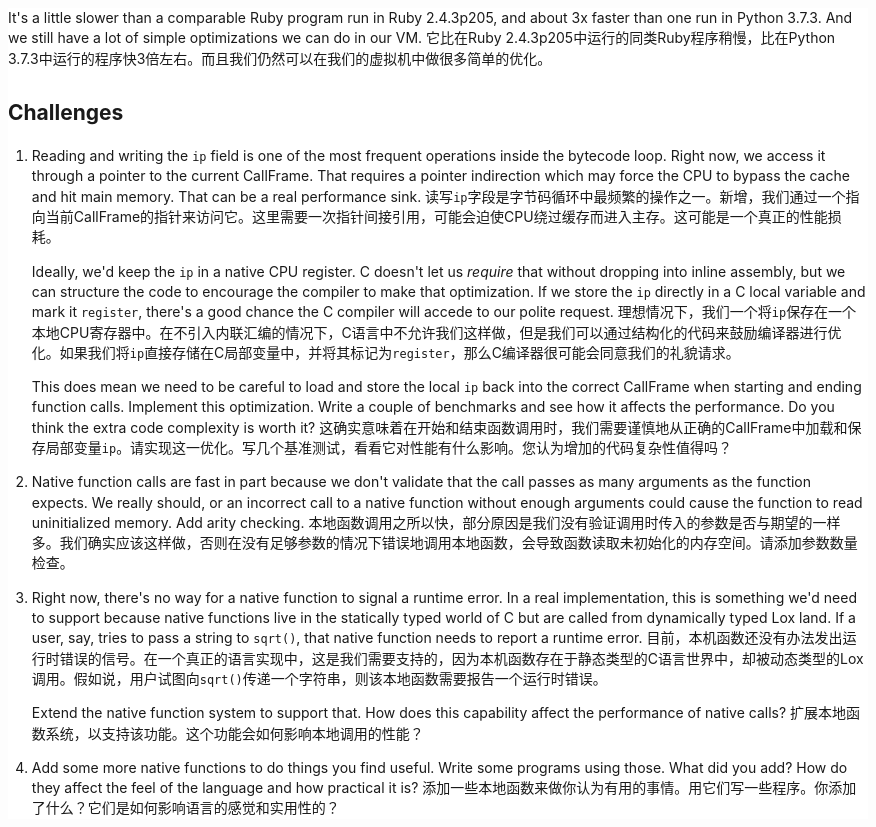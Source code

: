 <aside name="faster">

It's a little slower than a comparable Ruby program run in Ruby 2.4.3p205, and
about 3x faster than one run in Python 3.7.3. And we still have a lot of simple
optimizations we can do in our VM.
它比在Ruby 2.4.3p205中运行的同类Ruby程序稍慢，比在Python 3.7.3中运行的程序快3倍左右。而且我们仍然可以在我们的虚拟机中做很多简单的优化。

</aside>

<div class="challenges">

## Challenges

1.  Reading and writing the `ip` field is one of the most frequent operations
    inside the bytecode loop. Right now, we access it through a pointer to the
    current CallFrame. That requires a pointer indirection which may force the
    CPU to bypass the cache and hit main memory. That can be a real performance
    sink.
    读写`ip`字段是字节码循环中最频繁的操作之一。新增，我们通过一个指向当前CallFrame的指针来访问它。这里需要一次指针间接引用，可能会迫使CPU绕过缓存而进入主存。这可能是一个真正的性能损耗。

    Ideally, we'd keep the `ip` in a native CPU register. C doesn't let us
    *require* that without dropping into inline assembly, but we can structure
    the code to encourage the compiler to make that optimization. If we store
    the `ip` directly in a C local variable and mark it `register`, there's a
    good chance the C compiler will accede to our polite request.
    理想情况下，我们一个将`ip`保存在一个本地CPU寄存器中。在不引入内联汇编的情况下，C语言中不允许我们这样做，但是我们可以通过结构化的代码来鼓励编译器进行优化。如果我们将`ip`直接存储在C局部变量中，并将其标记为`register`，那么C编译器很可能会同意我们的礼貌请求。

    This does mean we need to be careful to load and store the local `ip` back
    into the correct CallFrame when starting and ending function calls.
    Implement this optimization. Write a couple of benchmarks and see how it
    affects the performance. Do you think the extra code complexity is worth it?
    这确实意味着在开始和结束函数调用时，我们需要谨慎地从正确的CallFrame中加载和保存局部变量`ip`。请实现这一优化。写几个基准测试，看看它对性能有什么影响。您认为增加的代码复杂性值得吗？

2.  Native function calls are fast in part because we don't validate that the
    call passes as many arguments as the function expects. We really should, or
    an incorrect call to a native function without enough arguments could cause
    the function to read uninitialized memory. Add arity checking.
    本地函数调用之所以快，部分原因是我们没有验证调用时传入的参数是否与期望的一样多。我们确实应该这样做，否则在没有足够参数的情况下错误地调用本地函数，会导致函数读取未初始化的内存空间。请添加参数数量检查。

3.  Right now, there's no way for a native function to signal a runtime error.
    In a real implementation, this is something we'd need to support because
    native functions live in the statically typed world of C but are called
    from dynamically typed Lox land. If a user, say, tries to pass a string to
    `sqrt()`, that native function needs to report a runtime error.
    目前，本机函数还没有办法发出运行时错误的信号。在一个真正的语言实现中，这是我们需要支持的，因为本机函数存在于静态类型的C语言世界中，却被动态类型的Lox调用。假如说，用户试图向`sqrt()`传递一个字符串，则该本地函数需要报告一个运行时错误。

    Extend the native function system to support that. How does this capability
    affect the performance of native calls?
    扩展本地函数系统，以支持该功能。这个功能会如何影响本地调用的性能？

4.  Add some more native functions to do things you find useful. Write some
    programs using those. What did you add? How do they affect the feel of the
    language and how practical it is?
    添加一些本地函数来做你认为有用的事情。用它们写一些程序。你添加了什么？它们是如何影响语言的感觉和实用性的？

</div>



